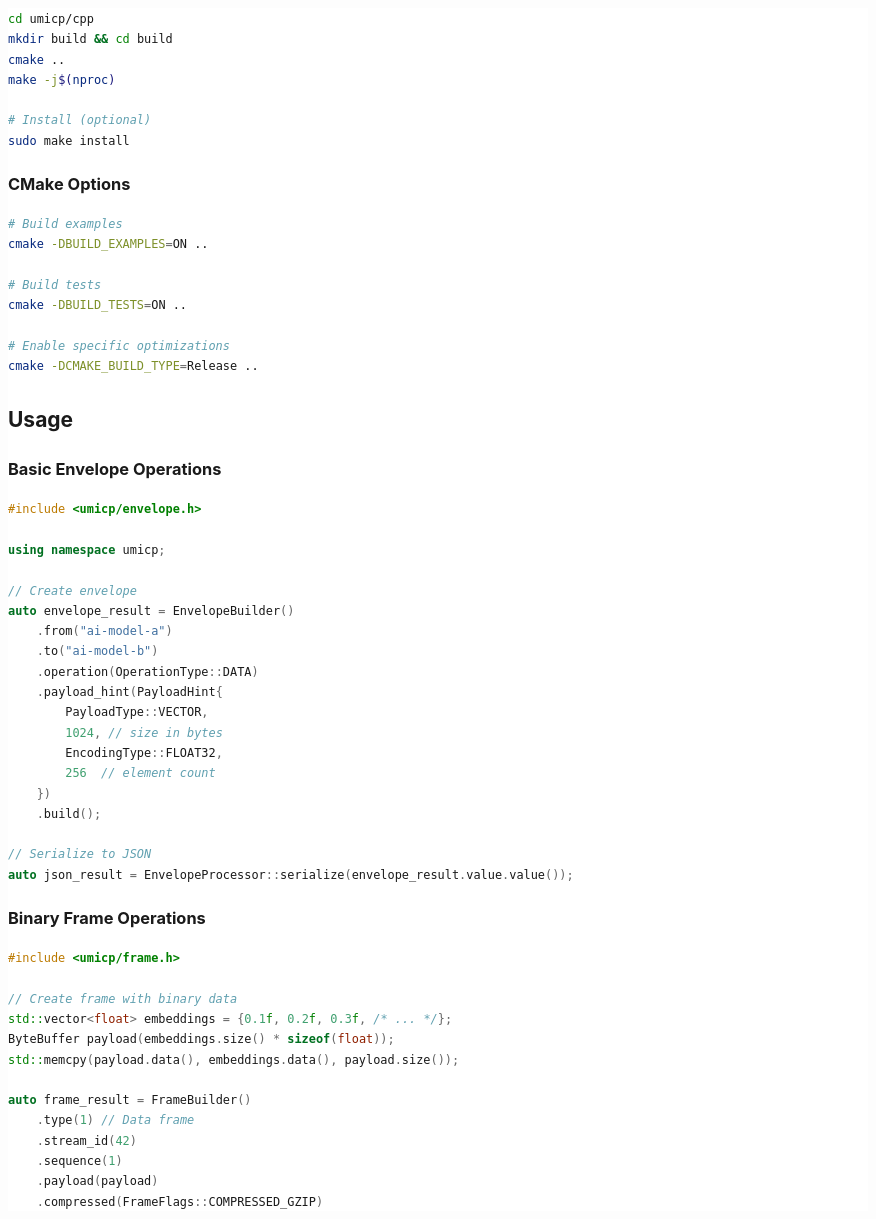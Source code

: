 ```bash
cd umicp/cpp
mkdir build && cd build
cmake ..
make -j$(nproc)

# Install (optional)
sudo make install
```

### CMake Options

```bash
# Build examples
cmake -DBUILD_EXAMPLES=ON ..

# Build tests
cmake -DBUILD_TESTS=ON ..

# Enable specific optimizations
cmake -DCMAKE_BUILD_TYPE=Release ..
```

## Usage

### Basic Envelope Operations

```cpp
#include <umicp/envelope.h>

using namespace umicp;

// Create envelope
auto envelope_result = EnvelopeBuilder()
    .from("ai-model-a")
    .to("ai-model-b")
    .operation(OperationType::DATA)
    .payload_hint(PayloadHint{
        PayloadType::VECTOR,
        1024, // size in bytes
        EncodingType::FLOAT32,
        256  // element count
    })
    .build();

// Serialize to JSON
auto json_result = EnvelopeProcessor::serialize(envelope_result.value.value());
```

### Binary Frame Operations

```cpp
#include <umicp/frame.h>

// Create frame with binary data
std::vector<float> embeddings = {0.1f, 0.2f, 0.3f, /* ... */};
ByteBuffer payload(embeddings.size() * sizeof(float));
std::memcpy(payload.data(), embeddings.data(), payload.size());

auto frame_result = FrameBuilder()
    .type(1) // Data frame
    .stream_id(42)
    .sequence(1)
    .payload(payload)
    .compressed(FrameFlags::COMPRESSED_GZIP)
```